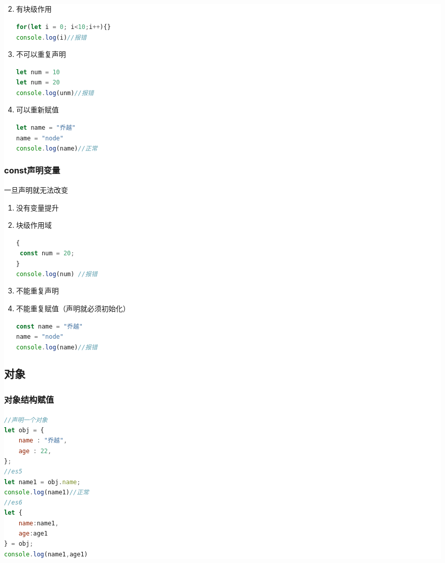  2. 有块级作用

    ```js
    for(let i = 0; i<10;i++){}
    console.log(i)//报错
    ```

 3. 不可以重复声明

    ```js
    let num = 10
    let num = 20
    console.log(unm)//报错
    ```

 4. 可以重新赋值

    ```js
    let name = "乔越"
    name = "node"
    console.log(name)//正常
    ```

### const声明变量

一旦声明就无法改变

1. 没有变量提升

2. 块级作用域

   ```js
   {
   	const num = 20;
   }
   console.log(num) //报错
   ```

3. 不能重复声明

4. 不能重复赋值（声明就必须初始化）

   ```js
   const name = "乔越"
   name = "node"
   console.log(name)//报错
   ```

## 对象

### 对象结构赋值

```js
//声明一个对象
let obj = {
	name : "乔越",
	age : 22,
};
//es5
let name1 = obj.name;
console.log(name1)//正常
//es6
let {
  	name:name1,
  	age:age1
} = obj;
console.log(name1,age1)
```
